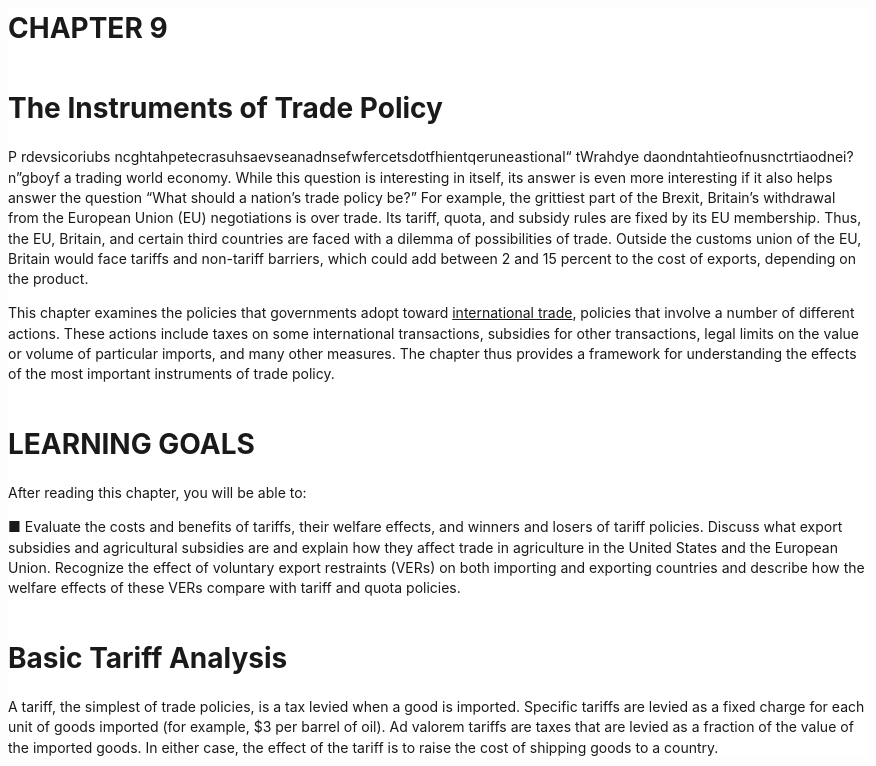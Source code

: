 # CHAPTER 9  

# The Instruments of Trade Policy  

P rdevsicoriubs ncghtahpetecrasuhsaevseanadnsefwfercetsdotfhientqeruneastional“ tWrahdye daondntahtieofnusnctrtiaodnei?n”gboyf a trading world economy. While this question is interesting in itself, its answer is even more interesting if it also helps answer the question “What should a nation’s trade policy be?” For example, the grittiest part of the Brexit, Britain’s withdrawal from the European Union (EU) negotiations is over trade. Its tariff, quota, and subsidy rules are fixed by its EU membership. Thus, the EU, Britain, and certain third countries are faced with a dilemma of possibilities of trade. Outside the customs union of the EU, Britain would face tariffs and non-tariff barriers, which could add between 2 and 15 percent to the cost of exports, depending on the product.  

This chapter examines the policies that governments adopt toward [international trade](../../Globalization/Chapter%202-The%20Principle%20Of%20Comparative%20Advantage.md), policies that involve a number of different actions. These actions include taxes on some international transactions, subsidies for other transactions, legal limits on the value or volume of particular imports, and many other measures. The chapter thus provides a framework for understanding the effects of the most important instruments of trade policy.  

# LEARNING GOALS  

After reading this chapter, you will be able to:  

■ Evaluate the costs and benefits of tariffs, their welfare effects, and winners and losers of tariff policies. Discuss what export subsidies and agricultural subsidies are and explain how they affect trade in agriculture in the United States and the European Union. Recognize the effect of voluntary export restraints (VERs) on both importing and exporting countries and describe how the welfare effects of these VERs compare with tariff and quota policies.  

# Basic Tariff Analysis  

A tariff, the simplest of trade policies, is a tax levied when a good is imported. Specific tariffs are levied as a fixed charge for each unit of goods imported (for example, $\$3$ per barrel of oil). Ad valorem tariffs are taxes that are levied as a fraction of the value of the imported goods. In either case, the effect of the tariff is to raise the cost of shipping goods to a country.  
